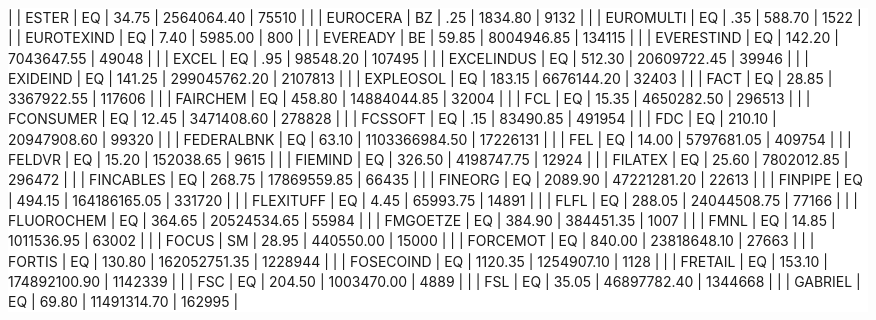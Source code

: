 |  | ESTER | EQ | 34.75 | 2564064.40 | 75510 |
|  | EUROCERA | BZ | .25 | 1834.80 | 9132 |
|  | EUROMULTI | EQ | .35 | 588.70 | 1522 |
|  | EUROTEXIND | EQ | 7.40 | 5985.00 | 800 |
|  | EVEREADY | BE | 59.85 | 8004946.85 | 134115 |
|  | EVERESTIND | EQ | 142.20 | 7043647.55 | 49048 |
|  | EXCEL | EQ | .95 | 98548.20 | 107495 |
|  | EXCELINDUS | EQ | 512.30 | 20609722.45 | 39946 |
|  | EXIDEIND | EQ | 141.25 | 299045762.20 | 2107813 |
|  | EXPLEOSOL | EQ | 183.15 | 6676144.20 | 32403 |
|  | FACT | EQ | 28.85 | 3367922.55 | 117606 |
|  | FAIRCHEM | EQ | 458.80 | 14884044.85 | 32004 |
|  | FCL | EQ | 15.35 | 4650282.50 | 296513 |
|  | FCONSUMER | EQ | 12.45 | 3471408.60 | 278828 |
|  | FCSSOFT | EQ | .15 | 83490.85 | 491954 |
|  | FDC | EQ | 210.10 | 20947908.60 | 99320 |
|  | FEDERALBNK | EQ | 63.10 | 1103366984.50 | 17226131 |
|  | FEL | EQ | 14.00 | 5797681.05 | 409754 |
|  | FELDVR | EQ | 15.20 | 152038.65 | 9615 |
|  | FIEMIND | EQ | 326.50 | 4198747.75 | 12924 |
|  | FILATEX | EQ | 25.60 | 7802012.85 | 296472 |
|  | FINCABLES | EQ | 268.75 | 17869559.85 | 66435 |
|  | FINEORG | EQ | 2089.90 | 47221281.20 | 22613 |
|  | FINPIPE | EQ | 494.15 | 164186165.05 | 331720 |
|  | FLEXITUFF | EQ | 4.45 | 65993.75 | 14891 |
|  | FLFL | EQ | 288.05 | 24044508.75 | 77166 |
|  | FLUOROCHEM | EQ | 364.65 | 20524534.65 | 55984 |
|  | FMGOETZE | EQ | 384.90 | 384451.35 | 1007 |
|  | FMNL | EQ | 14.85 | 1011536.95 | 63002 |
|  | FOCUS | SM | 28.95 | 440550.00 | 15000 |
|  | FORCEMOT | EQ | 840.00 | 23818648.10 | 27663 |
|  | FORTIS | EQ | 130.80 | 162052751.35 | 1228944 |
|  | FOSECOIND | EQ | 1120.35 | 1254907.10 | 1128 |
|  | FRETAIL | EQ | 153.10 | 174892100.90 | 1142339 |
|  | FSC | EQ | 204.50 | 1003470.00 | 4889 |
|  | FSL | EQ | 35.05 | 46897782.40 | 1344668 |
|  | GABRIEL | EQ | 69.80 | 11491314.70 | 162995 |
